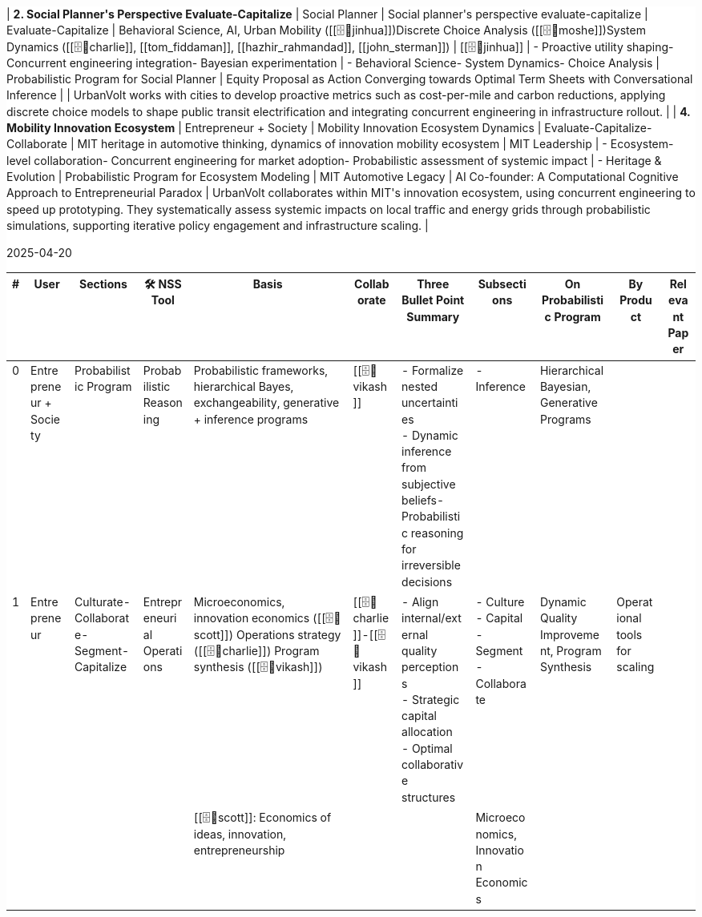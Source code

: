 | **2. Social Planner's Perspective Evaluate-Capitalize**                                | Social Planner         | Social planner's perspective evaluate-capitalize                                | Evaluate-Capitalize              | Behavioral Science, AI, Urban Mobility ([[🗄️🧠jinhua]])Discrete Choice Analysis ([[🗄️🧠moshe]])System Dynamics ([[🗄️🧠charlie]], [[tom_fiddaman]], [[hazhir_rahmandad]], [[john_sterman]]) | [[🗄️🧠jinhua]]                                 | - Proactive utility shaping- Concurrent engineering integration- Bayesian experimentation                                       | - Behavioral Science- System Dynamics- Choice Analysis | Probabilistic Program for Social Planner       | Equity Proposal as Action Converging towards Optimal Term Sheets with Conversational Inference |                                                                              | UrbanVolt works with cities to develop proactive metrics such as cost-per-mile and carbon reductions, applying discrete choice models to shape public transit electrification and integrating concurrent engineering in infrastructure rollout.                                                     |
| **4. Mobility Innovation Ecosystem**                                                   | Entrepreneur + Society | Mobility Innovation Ecosystem Dynamics                                          | Evaluate-Capitalize-Collaborate  | MIT heritage in automotive thinking, dynamics of innovation mobility ecosystem                                                                                                                | MIT Leadership                                  | - Ecosystem-level collaboration- Concurrent engineering for market adoption- Probabilistic assessment of systemic impact        | - Heritage & Evolution                                 | Probabilistic Program for Ecosystem Modeling   | MIT Automotive Legacy                                                                          | AI Co-founder: A Computational Cognitive Approach to Entrepreneurial Paradox | UrbanVolt collaborates within MIT's innovation ecosystem, using concurrent engineering to speed up prototyping. They systematically assess systemic impacts on local traffic and energy grids through probabilistic simulations, supporting iterative policy engagement and infrastructure scaling. |

2025-04-20

| #   | User                   | Sections                                        | 🛠️ NSS Tool                    | Basis                                                                                                                                                                                         | Collaborate                      | Three Bullet Point Summary                                                                                                             | Subsections                                            | On Probabilistic Program                       | By Product                                          | Relevant Paper |
| --- | ---------------------- | ----------------------------------------------- | ------------------------------- | --------------------------------------------------------------------------------------------------------------------------------------------------------------------------------------------- | -------------------------------- | -------------------------------------------------------------------------------------------------------------------------------------- | ------------------------------------------------------ | ---------------------------------------------- | --------------------------------------------------- | -------------- |
| 0   | Entrepreneur + Society | Probabilistic Program                           | Probabilistic Reasoning         | Probabilistic frameworks, hierarchical Bayes, exchangeability, generative + inference programs                                                                                                | [[🗄️🧠vikash]]                  | - Formalize nested uncertainties<br>- Dynamic inference from subjective beliefs-<br>Probabilistic reasoning for irreversible decisions | - Inference                                            | Hierarchical Bayesian, Generative Programs     |                                                     |                |
| 1   | Entrepreneur           | Culturate-Collaborate-Segment-Capitalize        | Entrepreneurial Operations      | Microeconomics, innovation economics ([[🗄️🧠scott]]) Operations strategy ([[🗄️🧠charlie]]) Program synthesis ([[🗄️🧠vikash]])                                                              | [[🗄️🧠charlie]]-[[🗄️🧠vikash]] | - Align internal/external quality perceptions<br>- Strategic capital allocation<br>- Optimal collaborative structures                  | - Culture<br>- Capital<br>- Segment<br>- Collaborate   | Dynamic Quality Improvement, Program Synthesis | Operational tools for scaling                       |                |
|     |                        |                                                 |                                 | [[🗄️🧠scott]]: Economics of ideas, innovation, entrepreneurship                                                                                                                              |                                  |                                                                                                                                        | Microeconomics, Innovation Economics                   |                                                |                                                     |                |